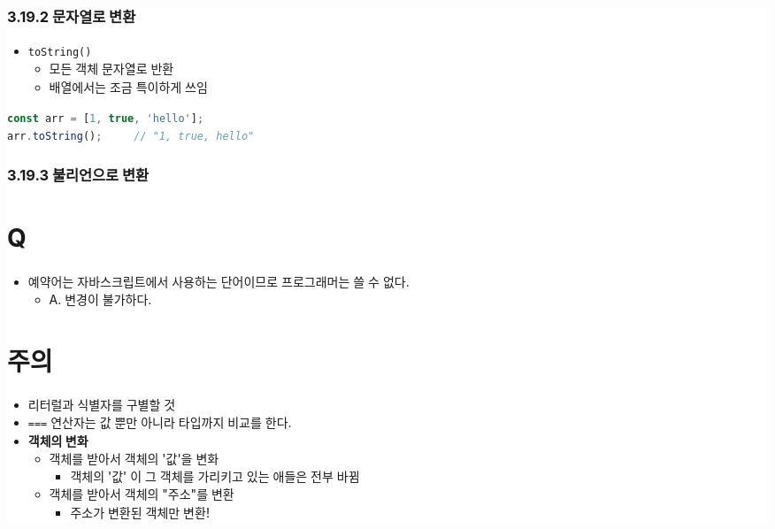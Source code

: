 ### 3.19.2 문자열로 변환

- `toString()`
    - 모든 객체 문자열로 반환
    - 배열에서는 조금 특이하게 쓰임

```js
const arr = [1, true, 'hello'];
arr.toString();     // "1, true, hello"
```

### 3.19.3 불리언으로 변환




# Q
- 예약어는 자바스크립트에서 사용하는 단어이므로 프로그래머는 쓸 수 없다.
    - A. 변경이 불가하다.


# 주의
- 리터럴과 식별자를 구별할 것
- `===` 연산자는 값 뿐만 아니라 타입까지 비교를 한다.
- **객체의 변화**
    - 객체를 받아서 객체의 '값'을 변화
        - 객체의 '값' 이 그 객체를 가리키고 있는 애들은 전부 바뀜
    - 객체를 받아서 객체의 "주소"를 변환
        - 주소가 변환된 객체만 변환!

